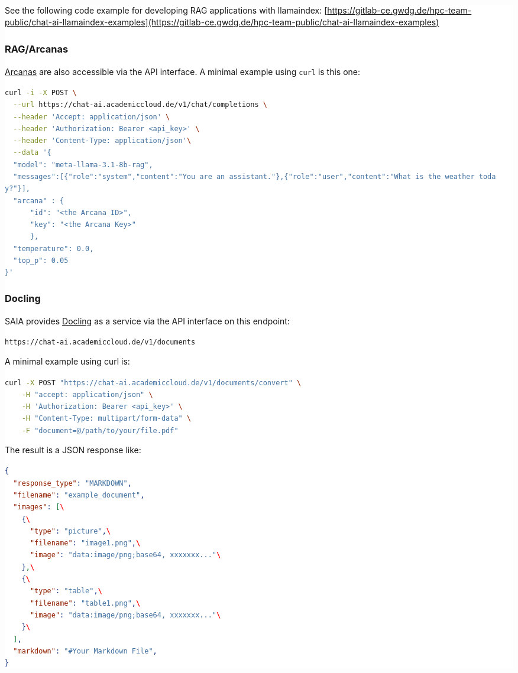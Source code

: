 See the following code example for developing RAG applications with llamaindex:
[https://gitlab-ce.gwdg.de/hpc-team-public/chat-ai-llamaindex-examples](https://gitlab-ce.gwdg.de/hpc-team-public/chat-ai-llamaindex-examples)

### RAG/Arcanas

[Arcanas](https://docs.hpc.gwdg.de/services/arcana/index.html) are also accessible via the API interface. A minimal example using `curl` is this one:

```bash copy-to-clipboard-code copy-to-clipboard
curl -i -X POST \
  --url https://chat-ai.academiccloud.de/v1/chat/completions \
  --header 'Accept: application/json' \
  --header 'Authorization: Bearer <api_key>' \
  --header 'Content-Type: application/json'\
  --data '{
  "model": "meta-llama-3.1-8b-rag",
  "messages":[{"role":"system","content":"You are an assistant."},{"role":"user","content":"What is the weather today?"}],
  "arcana" : {
      "id": "<the Arcana ID>",
      "key": "<the Arcana Key>"
      },
  "temperature": 0.0,
  "top_p": 0.05
}'
```

### Docling

SAIA provides [Docling](https://docling-project.github.io/docling/) as a service via the API interface on this endpoint:

```copy-to-clipboard-code copy-to-clipboard
https://chat-ai.academiccloud.de/v1/documents
```

A minimal example using curl is:

```bash copy-to-clipboard-code copy-to-clipboard
curl -X POST "https://chat-ai.academiccloud.de/v1/documents/convert" \
    -H "accept: application/json" \
    -H 'Authorization: Bearer <api_key>' \
    -H "Content-Type: multipart/form-data" \
    -F "document=@/path/to/your/file.pdf"
```

The result is a JSON response like:

```json copy-to-clipboard-code copy-to-clipboard
{
  "response_type": "MARKDOWN",
  "filename": "example_document",
  "images": [\
    {\
      "type": "picture",\
      "filename": "image1.png",\
      "image": "data:image/png;base64, xxxxxxx..."\
    },\
    {\
      "type": "table",\
      "filename": "table1.png",\
      "image": "data:image/png;base64, xxxxxxx..."\
    }\
  ],
  "markdown": "#Your Markdown File",
}
```
